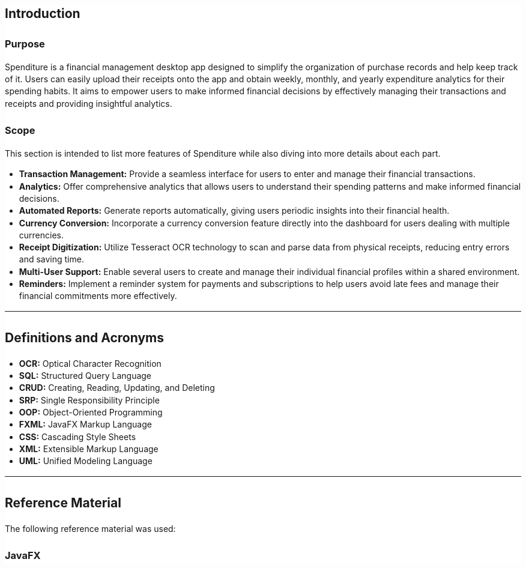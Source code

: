 ## Introduction

### Purpose

Spenditure is a financial management desktop app designed to simplify the organization of purchase records and help keep track of it. Users can easily upload their receipts onto the app and obtain weekly, monthly, and yearly expenditure analytics for their spending habits. It aims to empower users to make informed financial decisions by effectively managing their transactions and receipts and providing insightful analytics.

### Scope

This section is intended to list more features of Spenditure while also diving into more details about each part.

- **Transaction Management:** Provide a seamless interface for users to enter and manage their financial transactions.
- **Analytics:** Offer comprehensive analytics that allows users to understand their spending patterns and make informed financial decisions.
- **Automated Reports:** Generate reports automatically, giving users periodic insights into their financial health.
- **Currency Conversion:** Incorporate a currency conversion feature directly into the dashboard for users dealing with multiple currencies.
- **Receipt Digitization:** Utilize Tesseract OCR technology to scan and parse data from physical receipts, reducing entry errors and saving time.
- **Multi-User Support:** Enable several users to create and manage their individual financial profiles within a shared environment.
- **Reminders:** Implement a reminder system for payments and subscriptions to help users avoid late fees and manage their financial commitments more effectively.

---

## Definitions and Acronyms

- **OCR:** Optical Character Recognition
- **SQL:** Structured Query Language
- **CRUD:** Creating, Reading, Updating, and Deleting
- **SRP:** Single Responsibility Principle
- **OOP:** Object-Oriented Programming
- **FXML:** JavaFX Markup Language
- **CSS:** Cascading Style Sheets
- **XML:** Extensible Markup Language
- **UML:** Unified Modeling Language

---

## Reference Material

The following reference material was used:

### JavaFX
